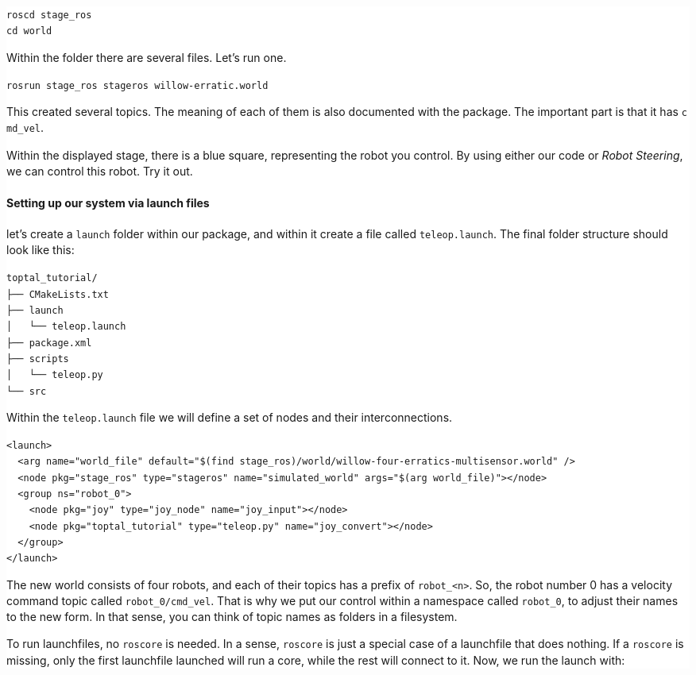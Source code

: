```
roscd stage_ros
cd world
```

Within the folder there are several files. Let’s run one.

```
rosrun stage_ros stageros willow-erratic.world
```

This created several topics. The meaning of each of them is also documented with the package. The important part is that it has `cmd_vel`.



Within the displayed stage, there is a blue square, representing the robot you control. By using either our code or _Robot Steering_, we can control this robot. Try it out.

#### Setting up our system via launch files <a href="#setting-up-our-system-via-launch-files" id="setting-up-our-system-via-launch-files"></a>

let’s create a `launch` folder within our package, and within it create a file called `teleop.launch`. The final folder structure should look like this:

```
toptal_tutorial/
├── CMakeLists.txt
├── launch
│   └── teleop.launch
├── package.xml
├── scripts
│   └── teleop.py
└── src
```

Within the `teleop.launch` file we will define a set of nodes and their interconnections.

```
<launch>
  <arg name="world_file" default="$(find stage_ros)/world/willow-four-erratics-multisensor.world" />
  <node pkg="stage_ros" type="stageros" name="simulated_world" args="$(arg world_file)"></node>
  <group ns="robot_0">
    <node pkg="joy" type="joy_node" name="joy_input"></node>
    <node pkg="toptal_tutorial" type="teleop.py" name="joy_convert"></node>
  </group>
</launch>
```

The new world consists of four robots, and each of their topics has a prefix of `robot_<n>`. So, the robot number 0 has a velocity command topic called `robot_0/cmd_vel`. That is why we put our control within a namespace called `robot_0`, to adjust their names to the new form. In that sense, you can think of topic names as folders in a filesystem.



To run launchfiles, no `roscore` is needed. In a sense, `roscore` is just a special case of a launchfile that does nothing. If a `roscore` is missing, only the first launchfile launched will run a core, while the rest will connect to it. Now, we run the launch with:
